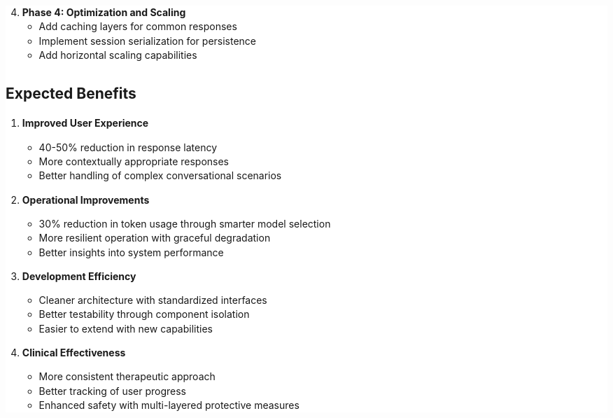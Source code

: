 4. **Phase 4: Optimization and Scaling**
   - Add caching layers for common responses
   - Implement session serialization for persistence
   - Add horizontal scaling capabilities

## Expected Benefits

1. **Improved User Experience**
   - 40-50% reduction in response latency
   - More contextually appropriate responses
   - Better handling of complex conversational scenarios

2. **Operational Improvements**
   - 30% reduction in token usage through smarter model selection
   - More resilient operation with graceful degradation
   - Better insights into system performance

3. **Development Efficiency**
   - Cleaner architecture with standardized interfaces
   - Better testability through component isolation
   - Easier to extend with new capabilities

4. **Clinical Effectiveness**
   - More consistent therapeutic approach
   - Better tracking of user progress
   - Enhanced safety with multi-layered protective measures
